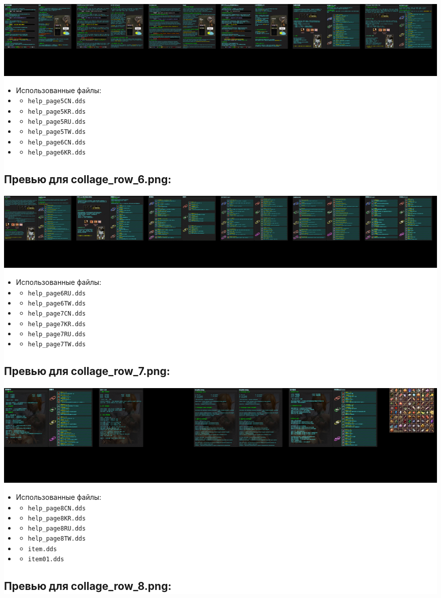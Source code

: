 ![collage_row_5.png](collage_row_5.png)
- Использованные файлы:
- - ``` help_page5CN.dds ```
- - ``` help_page5KR.dds ```
- - ``` help_page5RU.dds ```
- - ``` help_page5TW.dds ```
- - ``` help_page6CN.dds ```
- - ``` help_page6KR.dds ```
## Превью для collage_row_6.png:
![collage_row_6.png](collage_row_6.png)
- Использованные файлы:
- - ``` help_page6RU.dds ```
- - ``` help_page6TW.dds ```
- - ``` help_page7CN.dds ```
- - ``` help_page7KR.dds ```
- - ``` help_page7RU.dds ```
- - ``` help_page7TW.dds ```
## Превью для collage_row_7.png:
![collage_row_7.png](collage_row_7.png)
- Использованные файлы:
- - ``` help_page8CN.dds ```
- - ``` help_page8KR.dds ```
- - ``` help_page8RU.dds ```
- - ``` help_page8TW.dds ```
- - ``` item.dds ```
- - ``` item01.dds ```
## Превью для collage_row_8.png: